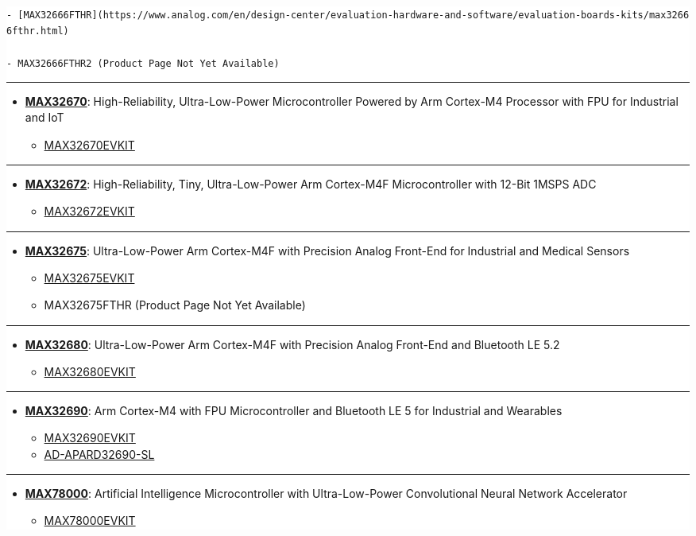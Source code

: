     - [MAX32666FTHR](https://www.analog.com/en/design-center/evaluation-hardware-and-software/evaluation-boards-kits/max32666fthr.html)

    - MAX32666FTHR2 (Product Page Not Yet Available)


---

* [**MAX32670**](https://www.analog.com/en/products/max32670.html):  High-Reliability, Ultra-Low-Power Microcontroller Powered by Arm Cortex-M4 Processor with FPU for Industrial and IoT

    - [MAX32670EVKIT](https://www.analog.com/en/design-center/evaluation-hardware-and-software/evaluation-boards-kits/max32670evkit.html)


---

* [**MAX32672**](https://www.analog.com/en/products/max32672.html): High-Reliability, Tiny, Ultra-Low-Power Arm Cortex-M4F Microcontroller with 12-Bit 1MSPS ADC

    - [MAX32672EVKIT](https://www.analog.com/en/design-center/evaluation-hardware-and-software/evaluation-boards-kits/max32672evkit.html)


---

* [**MAX32675**](https://www.analog.com/en/products/max32675.html):  Ultra-Low-Power Arm Cortex-M4F with Precision Analog Front-End for Industrial and Medical Sensors

    - [MAX32675EVKIT](https://www.analog.com/en/design-center/evaluation-hardware-and-software/evaluation-boards-kits/max32675evkit.html)

    - MAX32675FTHR (Product Page Not Yet Available)


---

* [**MAX32680**](https://www.analog.com/en/products/max32680.html):  Ultra-Low-Power Arm Cortex-M4F with Precision Analog Front-End and Bluetooth LE 5.2

    - [MAX32680EVKIT](https://www.analog.com/en/design-center/evaluation-hardware-and-software/evaluation-boards-kits/max32680evkit.html)


---

* [**MAX32690**](https://www.analog.com/en/products/max32690.html):  Arm Cortex-M4 with FPU Microcontroller and Bluetooth LE 5 for Industrial and Wearables

    - [MAX32690EVKIT](https://www.analog.com/en/design-center/evaluation-hardware-and-software/evaluation-boards-kits/MAX32690EVKIT.html)
    - [AD-APARD32690-SL](https://www.analog.com/en/resources/evaluation-hardware-and-software/evaluation-boards-kits/ad-apard32690-sl.html)

---

* [**MAX78000**](https://www.analog.com/en/products/max78000.html):  Artificial Intelligence Microcontroller with Ultra-Low-Power Convolutional Neural Network Accelerator

    - [MAX78000EVKIT](https://www.analog.com/en/design-center/evaluation-hardware-and-software/evaluation-boards-kits/max78000evkit.html)
